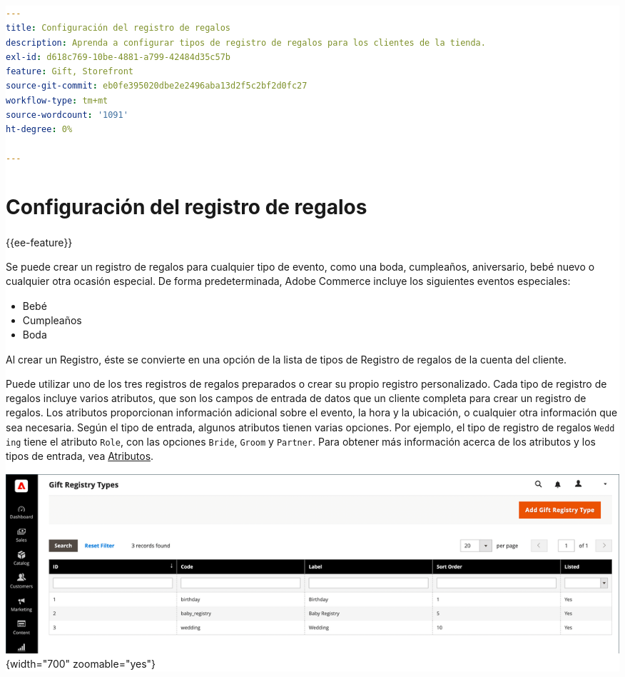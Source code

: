 ```yaml
---
title: Configuración del registro de regalos
description: Aprenda a configurar tipos de registro de regalos para los clientes de la tienda.
exl-id: d618c769-10be-4881-a799-42484d35c57b
feature: Gift, Storefront
source-git-commit: eb0fe395020dbe2e2496aba13d2f5c2bf2d0fc27
workflow-type: tm+mt
source-wordcount: '1091'
ht-degree: 0%

---
```


# Configuración del registro de regalos

{{ee-feature}}

Se puede crear un registro de regalos para cualquier tipo de evento, como una boda, cumpleaños, aniversario, bebé nuevo o cualquier otra ocasión especial. De forma predeterminada, Adobe Commerce incluye los siguientes eventos especiales:

- Bebé
- Cumpleaños
- Boda

Al crear un Registro, éste se convierte en una opción de la lista de tipos de Registro de regalos de la cuenta del cliente.

Puede utilizar uno de los tres registros de regalos preparados o crear su propio registro personalizado. Cada tipo de registro de regalos incluye varios atributos, que son los campos de entrada de datos que un cliente completa para crear un registro de regalos. Los atributos proporcionan información adicional sobre el evento, la hora y la ubicación, o cualquier otra información que sea necesaria. Según el tipo de entrada, algunos atributos tienen varias opciones. Por ejemplo, el tipo de registro de regalos `Wedding` tiene el atributo `Role`, con las opciones `Bride`, `Groom` y `Partner`. Para obtener más información acerca de los atributos y los tipos de entrada, vea [Atributos](../customers/attribute-properties.md).

![Tipos de registro de regalos](./assets/gift-registry-types.png){width="700" zoomable="yes"}

